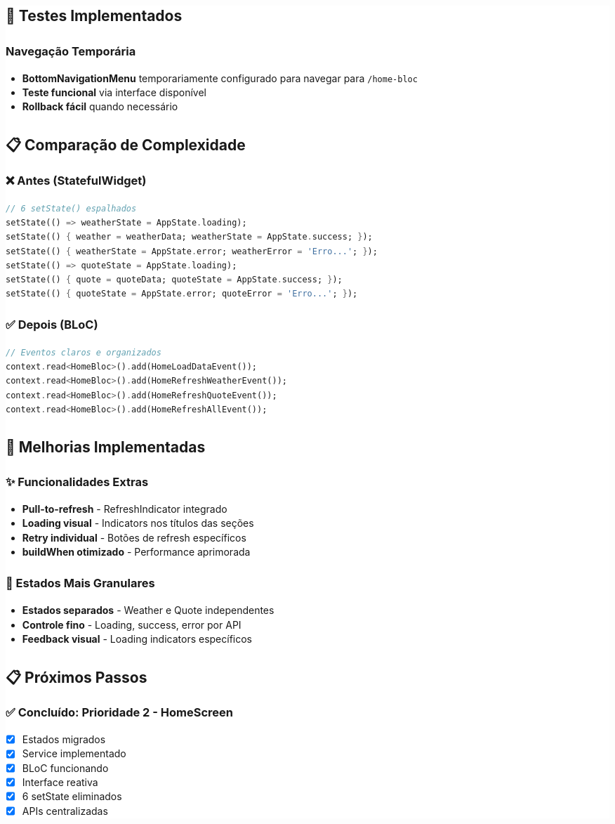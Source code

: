 ## 🧪 Testes Implementados

### Navegação Temporária
- **BottomNavigationMenu** temporariamente configurado para navegar para `/home-bloc`
- **Teste funcional** via interface disponível
- **Rollback fácil** quando necessário

## 📋 Comparação de Complexidade

### ❌ Antes (StatefulWidget)
```dart
// 6 setState() espalhados
setState(() => weatherState = AppState.loading);
setState(() { weather = weatherData; weatherState = AppState.success; });
setState(() { weatherState = AppState.error; weatherError = 'Erro...'; });
setState(() => quoteState = AppState.loading);
setState(() { quote = quoteData; quoteState = AppState.success; });
setState(() { quoteState = AppState.error; quoteError = 'Erro...'; });
```

### ✅ Depois (BLoC)
```dart
// Eventos claros e organizados
context.read<HomeBloc>().add(HomeLoadDataEvent());
context.read<HomeBloc>().add(HomeRefreshWeatherEvent());
context.read<HomeBloc>().add(HomeRefreshQuoteEvent());
context.read<HomeBloc>().add(HomeRefreshAllEvent());
```

## 🎯 Melhorias Implementadas

### ✨ Funcionalidades Extras
- **Pull-to-refresh** - RefreshIndicator integrado
- **Loading visual** - Indicators nos títulos das seções
- **Retry individual** - Botões de refresh específicos
- **buildWhen otimizado** - Performance aprimorada

### 🔄 Estados Mais Granulares
- **Estados separados** - Weather e Quote independentes
- **Controle fino** - Loading, success, error por API
- **Feedback visual** - Loading indicators específicos

## 📋 Próximos Passos

### ✅ Concluído: Prioridade 2 - HomeScreen
- [x] Estados migrados
- [x] Service implementado
- [x] BLoC funcionando
- [x] Interface reativa
- [x] 6 setState eliminados
- [x] APIs centralizadas
